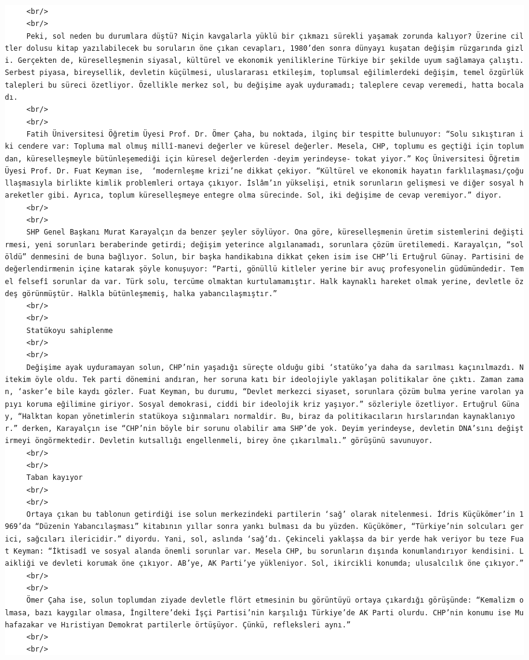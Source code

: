          <br/>
         <br/>
         Peki, sol neden bu durumlara düştü? Niçin kavgalarla yüklü bir çıkmazı sürekli yaşamak zorunda kalıyor? Üzerine ciltler dolusu kitap yazılabilecek bu soruların öne çıkan cevapları, 1980’den sonra dünyayı kuşatan değişim rüzgarında gizli. Gerçekten de, küreselleşmenin siyasal, kültürel ve ekonomik yeniliklerine Türkiye bir şekilde uyum sağlamaya çalıştı. Serbest piyasa, bireysellik, devletin küçülmesi, uluslararası etkileşim, toplumsal eğilimlerdeki değişim, temel özgürlük talepleri bu süreci özetliyor. Özellikle merkez sol, bu değişime ayak uyduramadı; taleplere cevap veremedi, hatta bocaladı.
         <br/>
         <br/>
         Fatih Üniversitesi Öğretim Üyesi Prof. Dr. Ömer Çaha, bu noktada, ilginç bir tespitte bulunuyor: “Solu sıkıştıran iki cendere var: Topluma mal olmuş millî-manevi değerler ve küresel değerler. Mesela, CHP, toplumu es geçtiği için toplumdan, küreselleşmeyle bütünleşemediği için küresel değerlerden -deyim yerindeyse- tokat yiyor.” Koç Üniversitesi Öğretim Üyesi Prof. Dr. Fuat Keyman ise,  ‘modernleşme krizi’ne dikkat çekiyor. “Kültürel ve ekonomik hayatın farklılaşması/çoğullaşmasıyla birlikte kimlik problemleri ortaya çıkıyor. İslâm’ın yükselişi, etnik sorunların gelişmesi ve diğer sosyal hareketler gibi. Ayrıca, toplum küreselleşmeye entegre olma sürecinde. Sol, iki değişime de cevap veremiyor.” diyor.
         <br/>
         <br/>
         SHP Genel Başkanı Murat Karayalçın da benzer şeyler söylüyor. Ona göre, küreselleşmenin üretim sistemlerini değiştirmesi, yeni sorunları beraberinde getirdi; değişim yeterince algılanamadı, sorunlara çözüm üretilemedi. Karayalçın, “sol öldü” denmesini de buna bağlıyor. Solun, bir başka handikabına dikkat çeken isim ise CHP’li Ertuğrul Günay. Partisini de değerlendirmenin içine katarak şöyle konuşuyor: “Parti, gönüllü kitleler yerine bir avuç profesyonelin güdümündedir. Temel felsefî sorunlar da var. Türk solu, tercüme olmaktan kurtulamamıştır. Halk kaynaklı hareket olmak yerine, devletle özdeş görünmüştür. Halkla bütünleşmemiş, halka yabancılaşmıştır.”
         <br/>
         <br/>
         Statükoyu sahiplenme
         <br/>
         <br/>
         Değişime ayak uyduramayan solun, CHP’nin yaşadığı süreçte olduğu gibi ‘statüko’ya daha da sarılması kaçınılmazdı. Nitekim öyle oldu. Tek parti dönemini andıran, her soruna katı bir ideolojiyle yaklaşan politikalar öne çıktı. Zaman zaman, ‘asker’e bile kaydı gözler. Fuat Keyman, bu durumu, “Devlet merkezci siyaset, sorunlara çözüm bulma yerine varolan yapıyı koruma eğilimine giriyor. Sosyal demokrasi, ciddi bir ideolojik kriz yaşıyor.” sözleriyle özetliyor. Ertuğrul Günay, “Halktan kopan yönetimlerin statükoya sığınmaları normaldir. Bu, biraz da politikacıların hırslarından kaynaklanıyor.” derken, Karayalçın ise “CHP’nin böyle bir sorunu olabilir ama SHP’de yok. Deyim yerindeyse, devletin DNA’sını değiştirmeyi öngörmektedir. Devletin kutsallığı engellenmeli, birey öne çıkarılmalı.” görüşünü savunuyor.
         <br/>
         <br/>
         Taban kayıyor
         <br/>
         <br/>
         Ortaya çıkan bu tablonun getirdiği ise solun merkezindeki partilerin ‘sağ’ olarak nitelenmesi. İdris Küçükömer’in 1969’da “Düzenin Yabancılaşması” kitabının yıllar sonra yankı bulması da bu yüzden. Küçükömer, “Türkiye’nin solcuları gerici, sağcıları ilericidir.” diyordu. Yani, sol, aslında ‘sağ’dı. Çekinceli yaklaşsa da bir yerde hak veriyor bu teze Fuat Keyman: “İktisadî ve sosyal alanda önemli sorunlar var. Mesela CHP, bu sorunların dışında konumlandırıyor kendisini. Laikliği ve devleti korumak öne çıkıyor. AB’ye, AK Parti’ye yükleniyor. Sol, ikircikli konumda; ulusalcılık öne çıkıyor.”
         <br/>
         <br/>
         Ömer Çaha ise, solun toplumdan ziyade devletle flört etmesinin bu görüntüyü ortaya çıkardığı görüşünde: “Kemalizm olmasa, bazı kaygılar olmasa, İngiltere’deki İşçi Partisi’nin karşılığı Türkiye’de AK Parti olurdu. CHP’nin konumu ise Muhafazakar ve Hıristiyan Demokrat partilerle örtüşüyor. Çünkü, refleksleri aynı.”
         <br/>
         <br/>